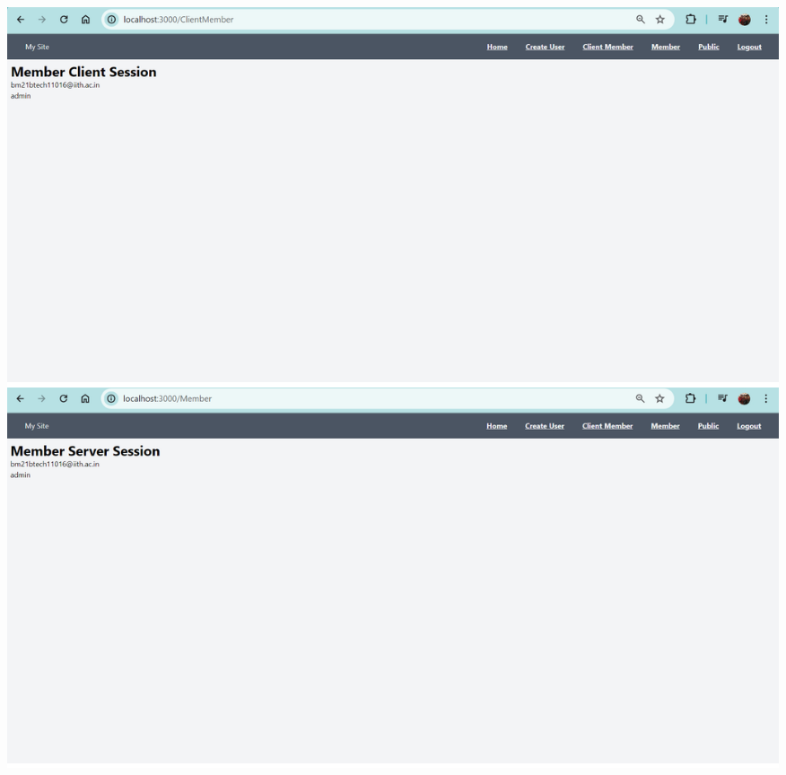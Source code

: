 <img src="https://github.com/nishkarsh25/NEXTJS-Auth.js/blob/master/Screenshots/ss3.png" alt="Screenshot 1" width="1000"> 

<img src="https://github.com/nishkarsh25/NEXTJS-Auth.js/blob/master/Screenshots/ss4.png" alt="Screenshot 1" width="1000"> 
